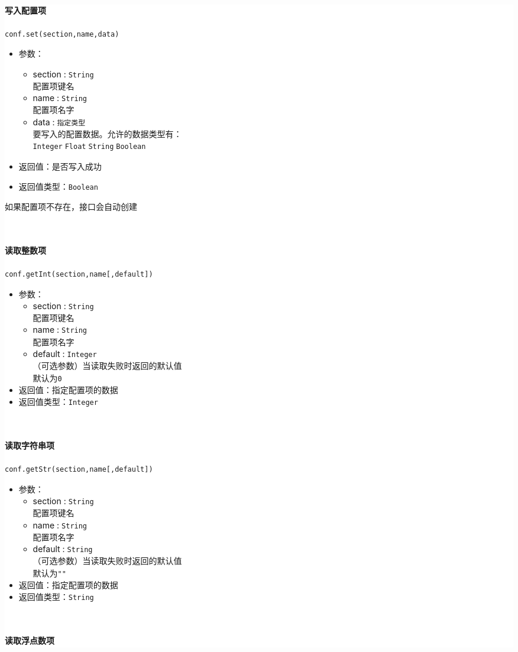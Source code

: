 #### 写入配置项

`conf.set(section,name,data)`

- 参数：
  - section : `String`  
    配置项键名
  - name : `String`  
    配置项名字
  - data : `指定类型`  
    要写入的配置数据。允许的数据类型有：  
    `Integer` `Float` `String` `Boolean`

- 返回值：是否写入成功

- 返回值类型：`Boolean`

如果配置项不存在，接口会自动创建

<br>

#### 读取整数项

`conf.getInt(section,name[,default])`

- 参数：
  - section : `String`  
    配置项键名
  - name : `String`  
    配置项名字
  - default : `Integer`  
    （可选参数）当读取失败时返回的默认值  
    默认为`0`
- 返回值：指定配置项的数据
- 返回值类型：`Integer`

<br>

#### 读取字符串项

`conf.getStr(section,name[,default])`

- 参数：
  - section : `String`  
    配置项键名
  - name : `String`  
    配置项名字
  - default : `String`  
    （可选参数）当读取失败时返回的默认值  
    默认为`""`
- 返回值：指定配置项的数据
- 返回值类型：`String`

<br>

#### 读取浮点数项
